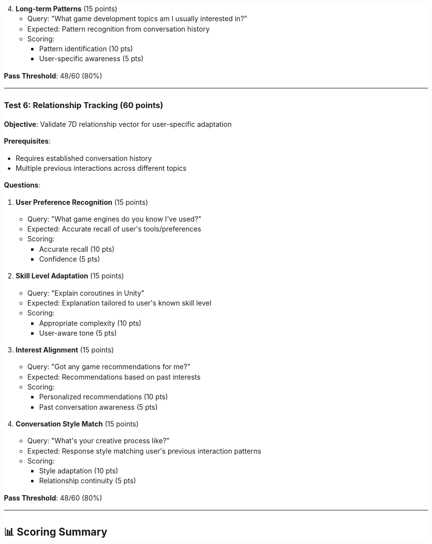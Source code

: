 4. **Long-term Patterns** (15 points)
   - Query: "What game development topics am I usually interested in?"
   - Expected: Pattern recognition from conversation history
   - Scoring:
     - Pattern identification (10 pts)
     - User-specific awareness (5 pts)

**Pass Threshold**: 48/60 (80%)

---

### Test 6: Relationship Tracking (60 points)

**Objective**: Validate 7D relationship vector for user-specific adaptation

**Prerequisites**:
- Requires established conversation history
- Multiple previous interactions across different topics

**Questions**:

1. **User Preference Recognition** (15 points)
   - Query: "What game engines do you know I've used?"
   - Expected: Accurate recall of user's tools/preferences
   - Scoring:
     - Accurate recall (10 pts)
     - Confidence (5 pts)

2. **Skill Level Adaptation** (15 points)
   - Query: "Explain coroutines in Unity"
   - Expected: Explanation tailored to user's known skill level
   - Scoring:
     - Appropriate complexity (10 pts)
     - User-aware tone (5 pts)

3. **Interest Alignment** (15 points)
   - Query: "Got any game recommendations for me?"
   - Expected: Recommendations based on past interests
   - Scoring:
     - Personalized recommendations (10 pts)
     - Past conversation awareness (5 pts)

4. **Conversation Style Match** (15 points)
   - Query: "What's your creative process like?"
   - Expected: Response style matching user's previous interaction patterns
   - Scoring:
     - Style adaptation (10 pts)
     - Relationship continuity (5 pts)

**Pass Threshold**: 48/60 (80%)

---

## 📊 Scoring Summary
